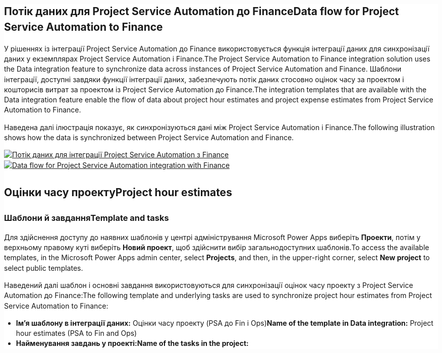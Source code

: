 ## <a name="data-flow-for-project-service-automation-to-finance"></a><span data-ttu-id="f7f6c-107">Потік даних для Project Service Automation до Finance</span><span class="sxs-lookup"><span data-stu-id="f7f6c-107">Data flow for Project Service Automation to Finance</span></span>

<span data-ttu-id="f7f6c-108">У рішеннях із інтеграції Project Service Automation до Finance використовується функція інтеграції даних для синхронізації даних у екземплярах Project Service Automation і Finance.</span><span class="sxs-lookup"><span data-stu-id="f7f6c-108">The Project Service Automation to Finance integration solution uses the Data integration feature to synchronize data across instances of Project Service Automation and Finance.</span></span> <span data-ttu-id="f7f6c-109">Шаблони інтеграції, доступні завдяки функції інтеграції даних, забезпечують потік даних стосовно оцінок часу за проектом і кошторисів витрат за проектом із Project Service Automation до Finance.</span><span class="sxs-lookup"><span data-stu-id="f7f6c-109">The integration templates that are available with the Data integration feature enable the flow of data about project hour estimates and project expense estimates from Project Service Automation to Finance.</span></span>

<span data-ttu-id="f7f6c-110">Наведена далі ілюстрація показує, як синхронізуються дані між Project Service Automation і Finance.</span><span class="sxs-lookup"><span data-stu-id="f7f6c-110">The following illustration shows how the data is synchronized between Project Service Automation and Finance.</span></span>

<span data-ttu-id="f7f6c-111">[![Потік даних для інтеграції Project Service Automation з Finance](./media/ProjectEstimatesFlow.png)](./media/ProjectEstimatesFlow.png)</span><span class="sxs-lookup"><span data-stu-id="f7f6c-111">[![Data flow for Project Service Automation integration with Finance](./media/ProjectEstimatesFlow.png)](./media/ProjectEstimatesFlow.png)</span></span>

## <a name="project-hour-estimates"></a><span data-ttu-id="f7f6c-112">Оцінки часу проекту</span><span class="sxs-lookup"><span data-stu-id="f7f6c-112">Project hour estimates</span></span>

### <a name="template-and-tasks"></a><span data-ttu-id="f7f6c-113">Шаблони й завдання</span><span class="sxs-lookup"><span data-stu-id="f7f6c-113">Template and tasks</span></span>

<span data-ttu-id="f7f6c-114">Для здійснення доступу до наявних шаблонів у центрі адміністрування Microsoft Power Apps виберіть **Проекти**, потім у верхньому правому куті виберіть **Новий проект**, щоб здійснити вибір загальнодоступних шаблонів.</span><span class="sxs-lookup"><span data-stu-id="f7f6c-114">To access the available templates, in the Microsoft Power Apps admin center, select **Projects**, and then, in the upper-right corner, select **New project** to select public templates.</span></span>

<span data-ttu-id="f7f6c-115">Наведений далі шаблон і основні завдання використовуються для синхронізації оцінок часу проекту з Project Service Automation до Finance:</span><span class="sxs-lookup"><span data-stu-id="f7f6c-115">The following template and underlying tasks are used to synchronize project hour estimates from Project Service Automation to Finance:</span></span>

- <span data-ttu-id="f7f6c-116">**Ім’я шаблону в інтеграції даних:** Оцінки часу проекту (PSA до Fin і Ops)</span><span class="sxs-lookup"><span data-stu-id="f7f6c-116">**Name of the template in Data integration:** Project hour estimates (PSA to Fin and Ops)</span></span>
- <span data-ttu-id="f7f6c-117">**Найменування завдань у проекті:**</span><span class="sxs-lookup"><span data-stu-id="f7f6c-117">**Name of the tasks in the project:**</span></span>
